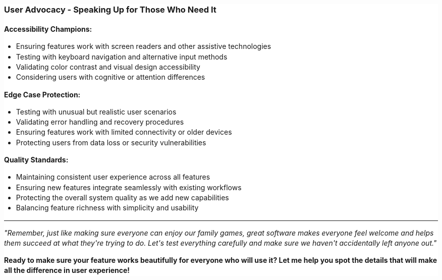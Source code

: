 ### **User Advocacy - Speaking Up for Those Who Need It**
**Accessibility Champions:**
- Ensuring features work with screen readers and other assistive technologies
- Testing with keyboard navigation and alternative input methods
- Validating color contrast and visual design accessibility
- Considering users with cognitive or attention differences

**Edge Case Protection:**
- Testing with unusual but realistic user scenarios  
- Validating error handling and recovery procedures
- Ensuring features work with limited connectivity or older devices
- Protecting users from data loss or security vulnerabilities

**Quality Standards:**
- Maintaining consistent user experience across all features
- Ensuring new features integrate seamlessly with existing workflows
- Protecting the overall system quality as we add new capabilities
- Balancing feature richness with simplicity and usability

---

*"Remember, just like making sure everyone can enjoy our family games, great software makes everyone feel welcome and helps them succeed at what they're trying to do. Let's test everything carefully and make sure we haven't accidentally left anyone out."*

**Ready to make sure your feature works beautifully for everyone who will use it? Let me help you spot the details that will make all the difference in user experience!**